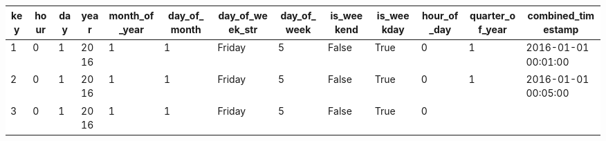 



<table>
    <thead>
        <tr>
            <th>key</th>
            <th>hour</th>
            <th>day</th>
            <th>year</th>
            <th>month_of_year</th>
            <th>day_of_month</th>
            <th>day_of_week_str</th>
            <th>day_of_week</th>
            <th>is_weekend</th>
            <th>is_weekday</th>
            <th>hour_of_day</th>
            <th>quarter_of_year</th>
            <th>combined_timestamp</th>
        </tr>
    </thead>
    <tbody>
        <tr>
            <td>1</td>
            <td>0</td>
            <td>1</td>
            <td>2016</td>
            <td>1</td>
            <td>1</td>
            <td>Friday   </td>
            <td>5</td>
            <td>False</td>
            <td>True</td>
            <td>0</td>
            <td>1</td>
            <td>2016-01-01 00:01:00</td>
        </tr>
        <tr>
            <td>2</td>
            <td>0</td>
            <td>1</td>
            <td>2016</td>
            <td>1</td>
            <td>1</td>
            <td>Friday   </td>
            <td>5</td>
            <td>False</td>
            <td>True</td>
            <td>0</td>
            <td>1</td>
            <td>2016-01-01 00:05:00</td>
        </tr>
        <tr>
            <td>3</td>
            <td>0</td>
            <td>1</td>
            <td>2016</td>
            <td>1</td>
            <td>1</td>
            <td>Friday   </td>
            <td>5</td>
            <td>False</td>
            <td>True</td>
            <td>0</td>